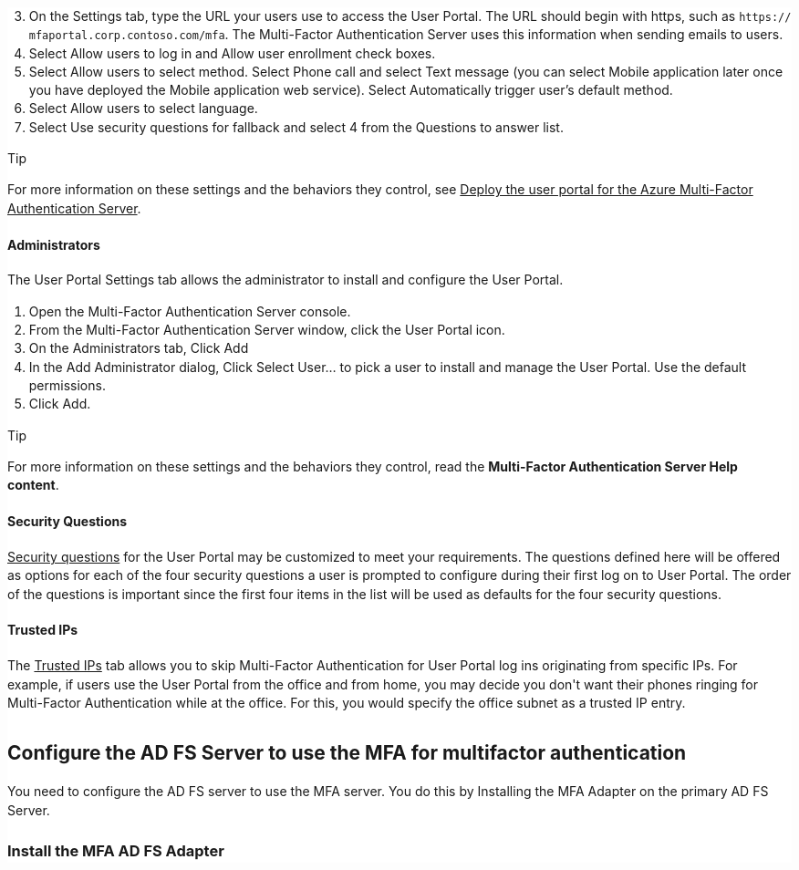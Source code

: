 3. On the Settings tab, type the URL your users use to access the User Portal.  The URL should begin with https, such as `https://mfaportal.corp.contoso.com/mfa`. 
The Multi-Factor Authentication Server uses this information when sending emails to users.
4. Select Allow users to log in and Allow user enrollment check boxes.
5. Select Allow users to select method.  Select Phone call and select Text message (you can select Mobile application later once you have deployed the Mobile application web service).  Select Automatically trigger user’s default method.
6. Select Allow users to select language.
7. Select Use security questions for fallback and select 4 from the Questions to answer list.

>[!TIP]
>For more information on these settings and the behaviors they control, see [Deploy the user portal for the Azure Multi-Factor Authentication Server](https://docs.microsoft.com/azure/multi-factor-authentication/multi-factor-authentication-get-started-portal).

#### Administrators

The User Portal Settings tab allows the administrator to install and configure the User Portal.
1. Open the Multi-Factor Authentication Server console.
2. From the Multi-Factor Authentication Server window, click the User Portal icon.
3. On the Administrators tab, Click Add
4. In the Add Administrator dialog, Click Select User… to pick a user to install and manage the User Portal.  Use the default permissions. 
5. Click Add.

>[!TIP]
>For more information on these settings and the behaviors they control, read the **Multi-Factor Authentication Server Help content**.

#### Security Questions

[Security questions](https://docs.microsoft.com/azure/multi-factor-authentication/multi-factor-authentication-get-started-portal#security-questions) for the User Portal may be customized to meet your requirements.  The questions defined here will be offered as options for each of the four security questions a user is prompted to configure during their first log on to User Portal.  The order of the questions is important since the first four items in the list will be used as defaults for the four security questions.

#### Trusted IPs

The [Trusted IPs](https://docs.microsoft.com/azure/multi-factor-authentication/multi-factor-authentication-get-started-portal#trusted-ips) tab allows you to skip Multi-Factor Authentication for User Portal log ins originating from specific IPs. For example, if users use the User Portal from the office and from home, you may decide you don't want their phones ringing for Multi-Factor Authentication while at the office. For this, you would specify the office subnet as a trusted IP entry.

## Configure the AD FS Server to use the MFA for multifactor authentication

You need to configure the AD FS server to use the MFA server.  You do this by Installing the MFA Adapter on the primary AD FS Server.

### Install the MFA AD FS Adapter
